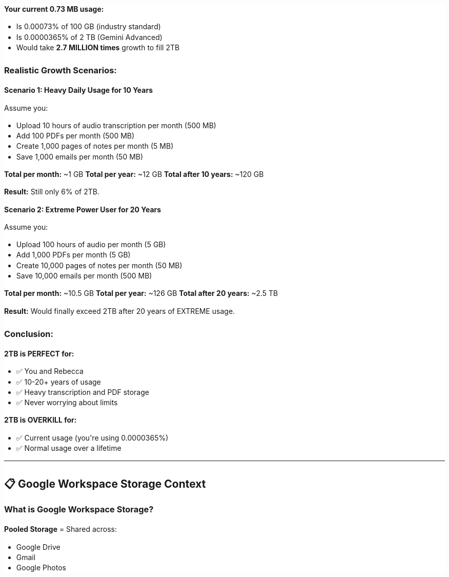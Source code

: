 **Your current 0.73 MB usage:**
- Is 0.00073% of 100 GB (industry standard)
- Is 0.0000365% of 2 TB (Gemini Advanced)
- Would take **2.7 MILLION times** growth to fill 2TB

### Realistic Growth Scenarios:

**Scenario 1: Heavy Daily Usage for 10 Years**

Assume you:
- Upload 10 hours of audio transcription per month (500 MB)
- Add 100 PDFs per month (500 MB)
- Create 1,000 pages of notes per month (5 MB)
- Save 1,000 emails per month (50 MB)

**Total per month:** ~1 GB
**Total per year:** ~12 GB
**Total after 10 years:** ~120 GB

**Result:** Still only 6% of 2TB.

**Scenario 2: Extreme Power User for 20 Years**

Assume you:
- Upload 100 hours of audio per month (5 GB)
- Add 1,000 PDFs per month (5 GB)
- Create 10,000 pages of notes per month (50 MB)
- Save 10,000 emails per month (500 MB)

**Total per month:** ~10.5 GB
**Total per year:** ~126 GB
**Total after 20 years:** ~2.5 TB

**Result:** Would finally exceed 2TB after 20 years of EXTREME usage.

### Conclusion:

**2TB is PERFECT for:**
- ✅ You and Rebecca
- ✅ 10-20+ years of usage
- ✅ Heavy transcription and PDF storage
- ✅ Never worrying about limits

**2TB is OVERKILL for:**
- ✅ Current usage (you're using 0.0000365%)
- ✅ Normal usage over a lifetime

---

## 📋 Google Workspace Storage Context

### What is Google Workspace Storage?

**Pooled Storage** = Shared across:
- Google Drive
- Gmail
- Google Photos
